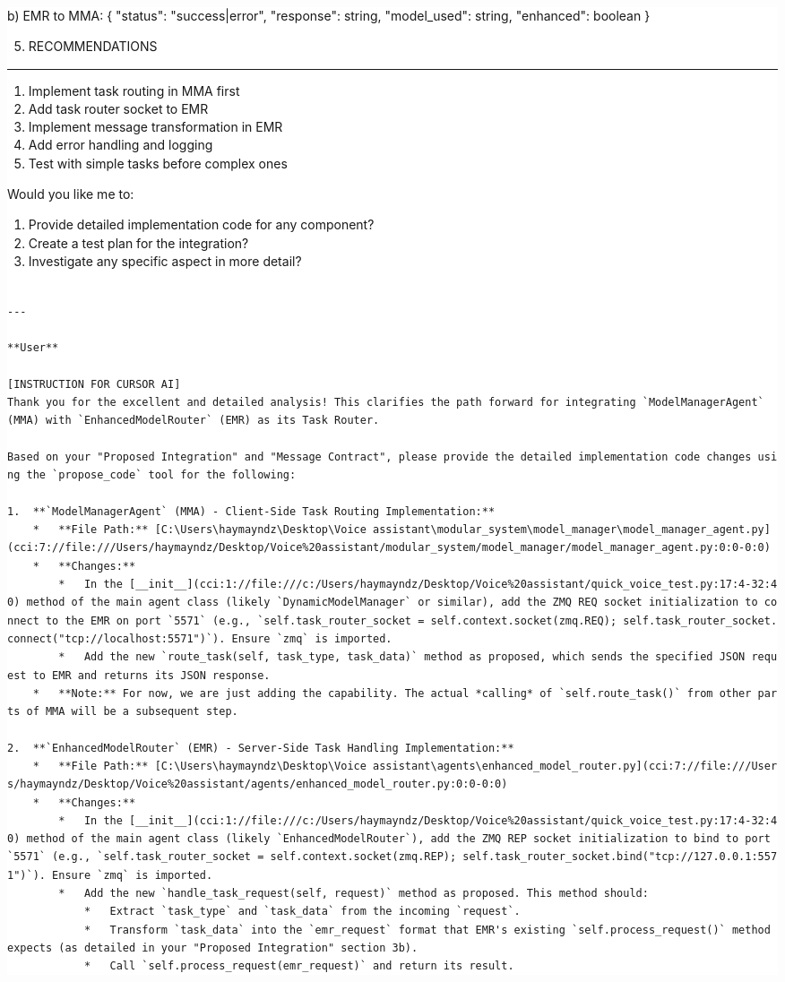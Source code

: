 b) EMR to MMA:
   {
     "status": "success|error",
     "response": string,
     "model_used": string,
     "enhanced": boolean
   }

5. RECOMMENDATIONS
-----------------
1. Implement task routing in MMA first
2. Add task router socket to EMR
3. Implement message transformation in EMR
4. Add error handling and logging
5. Test with simple tasks before complex ones

Would you like me to:
1. Provide detailed implementation code for any component?
2. Create a test plan for the integration?
3. Investigate any specific aspect in more detail?
```

---

**User**

[INSTRUCTION FOR CURSOR AI]
Thank you for the excellent and detailed analysis! This clarifies the path forward for integrating `ModelManagerAgent` (MMA) with `EnhancedModelRouter` (EMR) as its Task Router.

Based on your "Proposed Integration" and "Message Contract", please provide the detailed implementation code changes using the `propose_code` tool for the following:

1.  **`ModelManagerAgent` (MMA) - Client-Side Task Routing Implementation:**
    *   **File Path:** [C:\Users\haymayndz\Desktop\Voice assistant\modular_system\model_manager\model_manager_agent.py](cci:7://file:///Users/haymayndz/Desktop/Voice%20assistant/modular_system/model_manager/model_manager_agent.py:0:0-0:0)
    *   **Changes:**
        *   In the [__init__](cci:1://file:///c:/Users/haymayndz/Desktop/Voice%20assistant/quick_voice_test.py:17:4-32:40) method of the main agent class (likely `DynamicModelManager` or similar), add the ZMQ REQ socket initialization to connect to the EMR on port `5571` (e.g., `self.task_router_socket = self.context.socket(zmq.REQ); self.task_router_socket.connect("tcp://localhost:5571")`). Ensure `zmq` is imported.
        *   Add the new `route_task(self, task_type, task_data)` method as proposed, which sends the specified JSON request to EMR and returns its JSON response.
    *   **Note:** For now, we are just adding the capability. The actual *calling* of `self.route_task()` from other parts of MMA will be a subsequent step.

2.  **`EnhancedModelRouter` (EMR) - Server-Side Task Handling Implementation:**
    *   **File Path:** [C:\Users\haymayndz\Desktop\Voice assistant\agents\enhanced_model_router.py](cci:7://file:///Users/haymayndz/Desktop/Voice%20assistant/agents/enhanced_model_router.py:0:0-0:0)
    *   **Changes:**
        *   In the [__init__](cci:1://file:///c:/Users/haymayndz/Desktop/Voice%20assistant/quick_voice_test.py:17:4-32:40) method of the main agent class (likely `EnhancedModelRouter`), add the ZMQ REP socket initialization to bind to port `5571` (e.g., `self.task_router_socket = self.context.socket(zmq.REP); self.task_router_socket.bind("tcp://127.0.0.1:5571")`). Ensure `zmq` is imported.
        *   Add the new `handle_task_request(self, request)` method as proposed. This method should:
            *   Extract `task_type` and `task_data` from the incoming `request`.
            *   Transform `task_data` into the `emr_request` format that EMR's existing `self.process_request()` method expects (as detailed in your "Proposed Integration" section 3b).
            *   Call `self.process_request(emr_request)` and return its result.
```